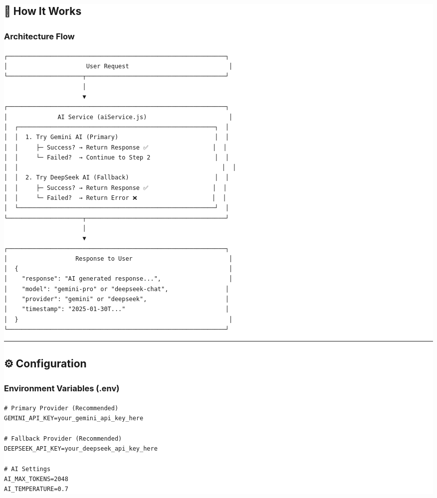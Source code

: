 
## 🚀 How It Works

### Architecture Flow

```
┌─────────────────────────────────────────────────────────────┐
│                      User Request                            │
└─────────────────────┬───────────────────────────────────────┘
                      │
                      ▼
┌─────────────────────────────────────────────────────────────┐
│              AI Service (aiService.js)                       │
│  ┌───────────────────────────────────────────────────────┐  │
│  │  1. Try Gemini AI (Primary)                           │  │
│  │     ├─ Success? → Return Response ✅                  │  │
│  │     └─ Failed?  → Continue to Step 2                  │  │
│  │                                                         │  │
│  │  2. Try DeepSeek AI (Fallback)                        │  │
│  │     ├─ Success? → Return Response ✅                  │  │
│  │     └─ Failed?  → Return Error ❌                     │  │
│  └───────────────────────────────────────────────────────┘  │
└─────────────────────┬───────────────────────────────────────┘
                      │
                      ▼
┌─────────────────────────────────────────────────────────────┐
│                   Response to User                           │
│  {                                                           │
│    "response": "AI generated response...",                   │
│    "model": "gemini-pro" or "deepseek-chat",                │
│    "provider": "gemini" or "deepseek",                      │
│    "timestamp": "2025-01-30T..."                            │
│  }                                                           │
└─────────────────────────────────────────────────────────────┘
```

---

## ⚙️ Configuration

### Environment Variables (.env)

```env
# Primary Provider (Recommended)
GEMINI_API_KEY=your_gemini_api_key_here

# Fallback Provider (Recommended)
DEEPSEEK_API_KEY=your_deepseek_api_key_here

# AI Settings
AI_MAX_TOKENS=2048
AI_TEMPERATURE=0.7
```
